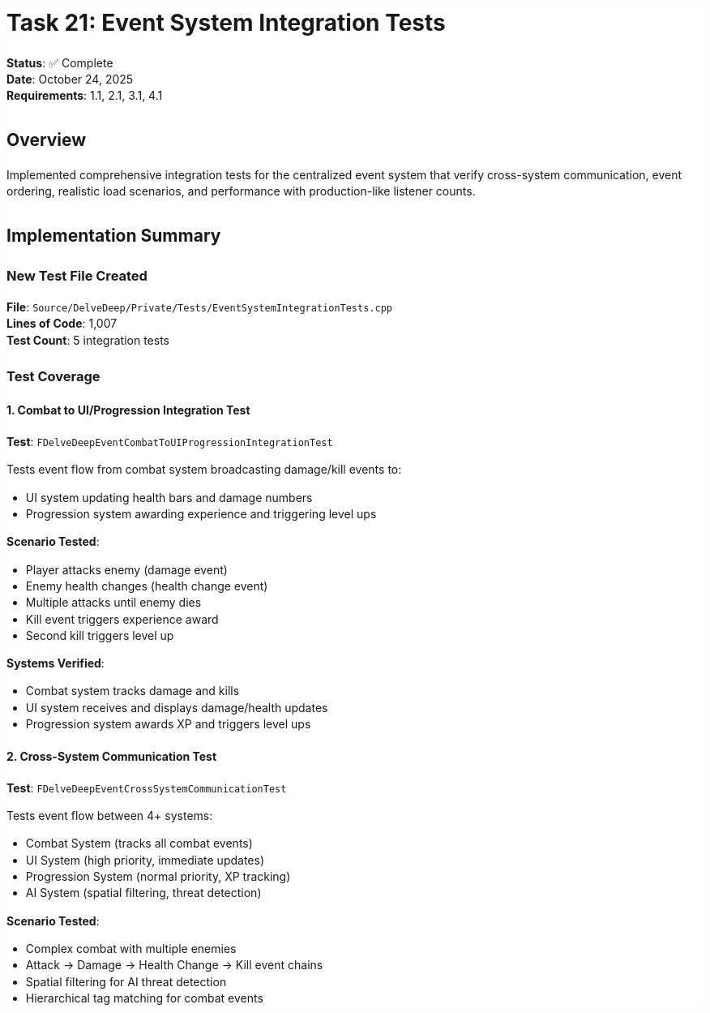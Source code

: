 # Task 21: Event System Integration Tests

**Status**: ✅ Complete  
**Date**: October 24, 2025  
**Requirements**: 1.1, 2.1, 3.1, 4.1

## Overview

Implemented comprehensive integration tests for the centralized event system that verify cross-system communication, event ordering, realistic load scenarios, and performance with production-like listener counts.

## Implementation Summary

### New Test File Created

**File**: `Source/DelveDeep/Private/Tests/EventSystemIntegrationTests.cpp`  
**Lines of Code**: 1,007  
**Test Count**: 5 integration tests

### Test Coverage

#### 1. Combat to UI/Progression Integration Test
**Test**: `FDelveDeepEventCombatToUIProgressionIntegrationTest`

Tests event flow from combat system broadcasting damage/kill events to:
- UI system updating health bars and damage numbers
- Progression system awarding experience and triggering level ups

**Scenario Tested**:
- Player attacks enemy (damage event)
- Enemy health changes (health change event)
- Multiple attacks until enemy dies
- Kill event triggers experience award
- Second kill triggers level up

**Systems Verified**:
- Combat system tracks damage and kills
- UI system receives and displays damage/health updates
- Progression system awards XP and triggers level ups

#### 2. Cross-System Communication Test
**Test**: `FDelveDeepEventCrossSystemCommunicationTest`

Tests event flow between 4+ systems:
- Combat System (tracks all combat events)
- UI System (high priority, immediate updates)
- Progression System (normal priority, XP tracking)
- AI System (spatial filtering, threat detection)

**Scenario Tested**:
- Complex combat with multiple enemies
- Attack → Damage → Health Change → Kill event chains
- Spatial filtering for AI threat detection
- Hierarchical tag matching for combat events
